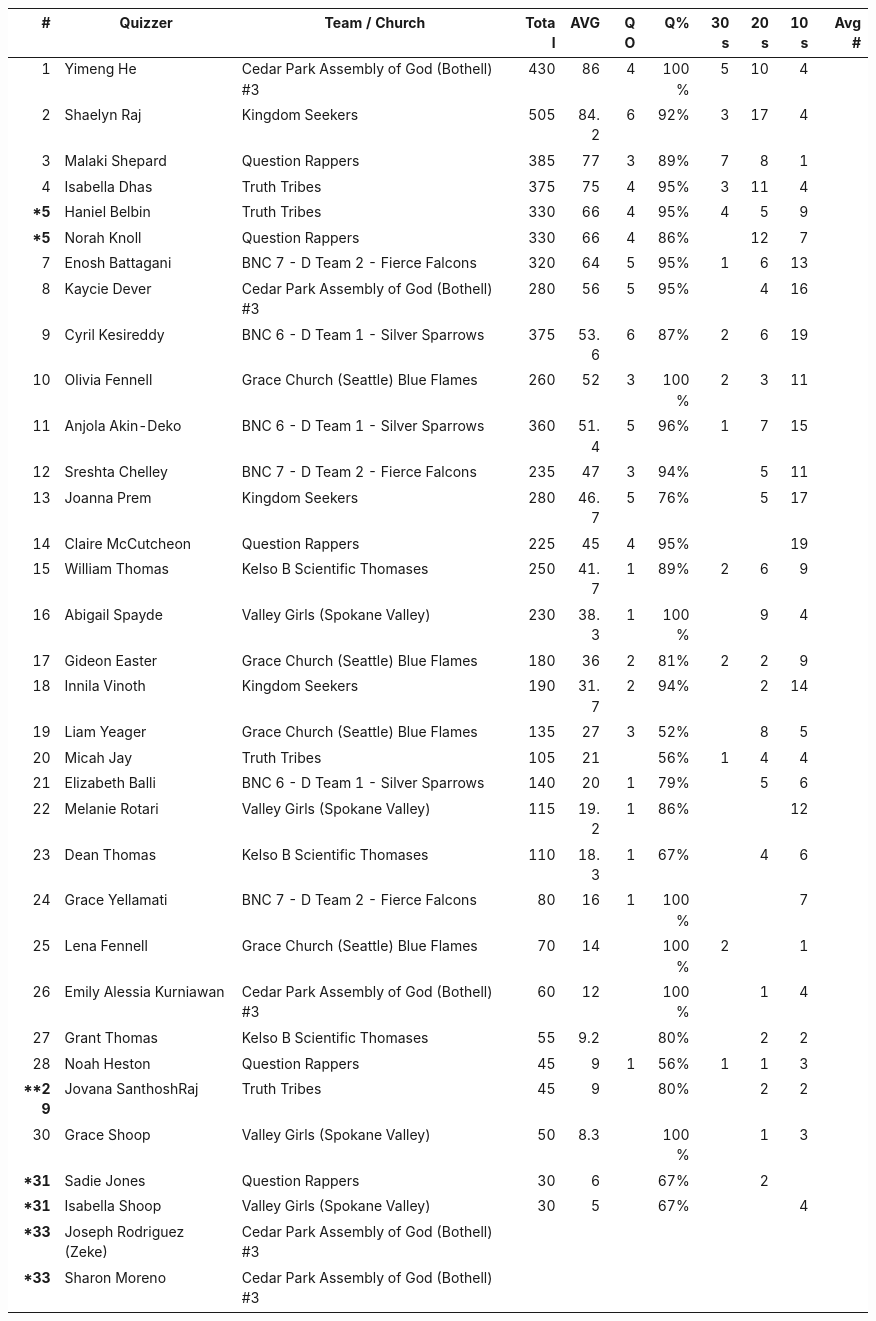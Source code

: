 | # | Quizzer | Team / Church | Total | AVG | QO | Q% | 30s | 20s | 10s | Avg # |
|--:|---|---|--:|--:|--:|--:|--:|--:|--:|--:|
| 1 | Yimeng He | Cedar Park Assembly of God (Bothell) #3 | 430 | 86 | 4 | 100% | 5 | 10 | 4 |
| 2 | Shaelyn Raj | Kingdom Seekers | 505 | 84.2 | 6 | 92% | 3 | 17 | 4 |
| 3 | Malaki Shepard | Question Rappers | 385 | 77 | 3 | 89% | 7 | 8 | 1 |
| 4 | Isabella Dhas | Truth Tribes | 375 | 75 | 4 | 95% | 3 | 11 | 4 |
| **\*5** | Haniel Belbin | Truth Tribes | 330 | 66 | 4 | 95% | 4 | 5 | 9 |
| **\*5** | Norah Knoll | Question Rappers | 330 | 66 | 4 | 86% |  | 12 | 7 |
| 7 | Enosh Battagani | BNC 7 - D Team 2 - Fierce Falcons | 320 | 64 | 5 | 95% | 1 | 6 | 13 |
| 8 | Kaycie Dever | Cedar Park Assembly of God (Bothell) #3 | 280 | 56 | 5 | 95% |  | 4 | 16 |
| 9 | Cyril Kesireddy | BNC 6 - D Team 1 - Silver Sparrows | 375 | 53.6 | 6 | 87% | 2 | 6 | 19 |
| 10 | Olivia Fennell | Grace Church (Seattle) Blue Flames | 260 | 52 | 3 | 100% | 2 | 3 | 11 |
| 11 | Anjola Akin-Deko | BNC 6 - D Team 1 - Silver Sparrows | 360 | 51.4 | 5 | 96% | 1 | 7 | 15 |
| 12 | Sreshta Chelley | BNC 7 - D Team 2 - Fierce Falcons | 235 | 47 | 3 | 94% |  | 5 | 11 |
| 13 | Joanna Prem | Kingdom Seekers | 280 | 46.7 | 5 | 76% |  | 5 | 17 |
| 14 | Claire McCutcheon | Question Rappers | 225 | 45 | 4 | 95% |  |  | 19 |
| 15 | William Thomas | Kelso B Scientific Thomases | 250 | 41.7 | 1 | 89% | 2 | 6 | 9 |
| 16 | Abigail Spayde | Valley Girls (Spokane Valley) | 230 | 38.3 | 1 | 100% |  | 9 | 4 |
| 17 | Gideon Easter | Grace Church (Seattle) Blue Flames | 180 | 36 | 2 | 81% | 2 | 2 | 9 |
| 18 | Innila Vinoth | Kingdom Seekers | 190 | 31.7 | 2 | 94% |  | 2 | 14 |
| 19 | Liam Yeager | Grace Church (Seattle) Blue Flames | 135 | 27 | 3 | 52% |  | 8 | 5 |
| 20 | Micah Jay | Truth Tribes | 105 | 21 |  | 56% | 1 | 4 | 4 |
| 21 | Elizabeth Balli | BNC 6 - D Team 1 - Silver Sparrows | 140 | 20 | 1 | 79% |  | 5 | 6 |
| 22 | Melanie Rotari | Valley Girls (Spokane Valley) | 115 | 19.2 | 1 | 86% |  |  | 12 |
| 23 | Dean Thomas | Kelso B Scientific Thomases | 110 | 18.3 | 1 | 67% |  | 4 | 6 |
| 24 | Grace Yellamati | BNC 7 - D Team 2 - Fierce Falcons | 80 | 16 | 1 | 100% |  |  | 7 |
| 25 | Lena Fennell | Grace Church (Seattle) Blue Flames | 70 | 14 |  | 100% | 2 |  | 1 |
| 26 | Emily Alessia Kurniawan | Cedar Park Assembly of God (Bothell) #3 | 60 | 12 |  | 100% |  | 1 | 4 |
| 27 | Grant Thomas | Kelso B Scientific Thomases | 55 | 9.2 |  | 80% |  | 2 | 2 |
| 28 | Noah Heston | Question Rappers | 45 | 9 | 1 | 56% | 1 | 1 | 3 |
| **\*\*29** | Jovana SanthoshRaj | Truth Tribes | 45 | 9 |  | 80% |  | 2 | 2 |
| 30 | Grace Shoop | Valley Girls (Spokane Valley) | 50 | 8.3 |  | 100% |  | 1 | 3 |
| **\*31** | Sadie Jones | Question Rappers | 30 | 6 |  | 67% |  | 2 |  |
| **\*31** | Isabella Shoop | Valley Girls (Spokane Valley) | 30 | 5 |  | 67% |  |  | 4 |
| **\*33** | Joseph Rodriguez (Zeke) | Cedar Park Assembly of God (Bothell) #3 |  |  |  |  |  |  |  |
| **\*33** | Sharon Moreno | Cedar Park Assembly of God (Bothell) #3 |  |  |  |  |  |  |  |
